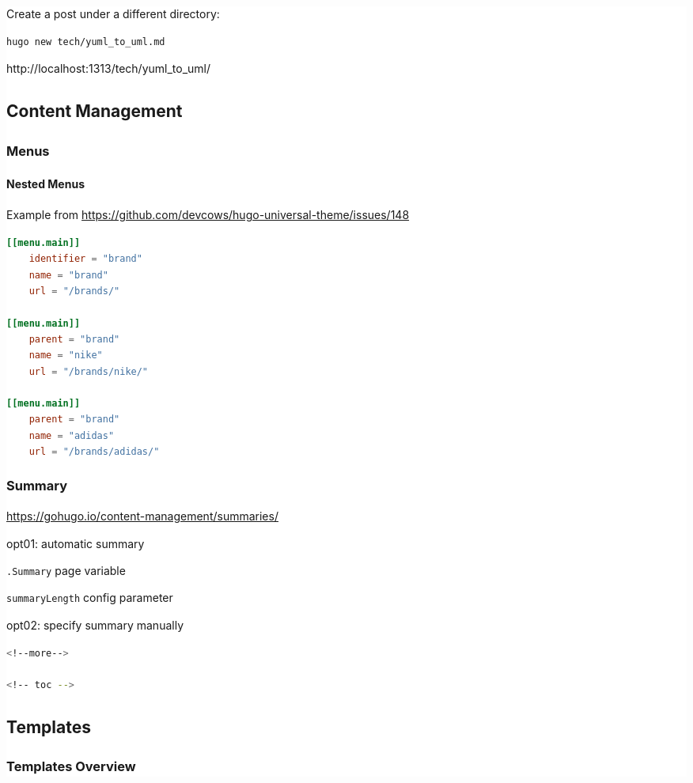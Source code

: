 Create a post under a different directory:

``` bash
hugo new tech/yuml_to_uml.md
``` 

http://localhost:1313/tech/yuml_to_uml/

## Content Management

### Menus

#### Nested Menus

Example from https://github.com/devcows/hugo-universal-theme/issues/148

``` toml
[[menu.main]]
    identifier = "brand"
    name = "brand"
    url = "/brands/"
    
[[menu.main]]
    parent = "brand"
    name = "nike"
    url = "/brands/nike/"

[[menu.main]]
    parent = "brand"
    name = "adidas"
    url = "/brands/adidas/"
``` 

### Summary

https://gohugo.io/content-management/summaries/

opt01: automatic summary

`.Summary` page variable

`summaryLength` config parameter

opt02: specify summary manually

``` bash
<!--more-->

<!-- toc -->
``` 

## Templates 

### Templates Overview
